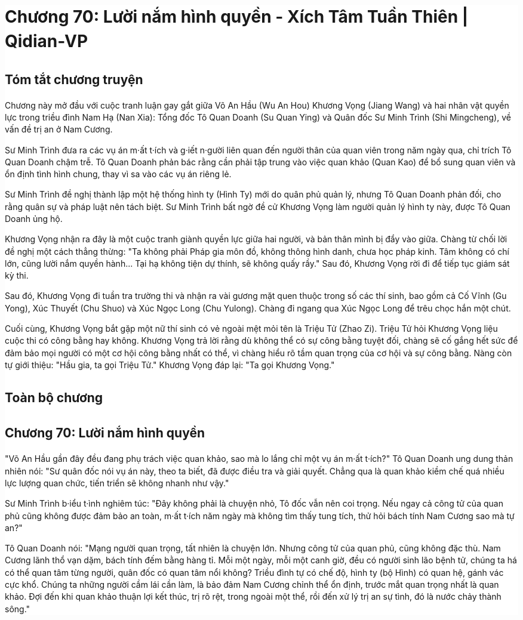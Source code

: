 # Chương 70: Lười nắm hình quyền - Xích Tâm Tuần Thiên | Qidian-VP

## Tóm tắt chương truyện

Chương này mở đầu với cuộc tranh luận gay gắt giữa Võ An Hầu (Wu An Hou) Khương Vọng (Jiang Wang) và hai nhân vật quyền lực trong triều đình Nam Hạ (Nan Xia): Tổng đốc Tô Quan Doanh (Su Quan Ying) và Quân đốc Sư Minh Trình (Shi Mingcheng), về vấn đề trị an ở Nam Cương.

Sư Minh Trình đưa ra các vụ án m·ất t·ích và g·iết n·gười liên quan đến người thân của quan viên trong năm ngày qua, chỉ trích Tô Quan Doanh chậm trễ. Tô Quan Doanh phản bác rằng cần phải tập trung vào việc quan khảo (Quan Kao) để bổ sung quan viên và ổn định tình hình chung, thay vì sa vào các vụ án riêng lẻ.

Sư Minh Trình đề nghị thành lập một hệ thống hình ty (Hình Ty) mới do quân phủ quản lý, nhưng Tô Quan Doanh phản đối, cho rằng quân sự và pháp luật nên tách biệt. Sư Minh Trình bất ngờ đề cử Khương Vọng làm người quản lý hình ty này, được Tô Quan Doanh ủng hộ.

Khương Vọng nhận ra đây là một cuộc tranh giành quyền lực giữa hai người, và bản thân mình bị đẩy vào giữa. Chàng từ chối lời đề nghị một cách thẳng thừng: "Ta không phải Pháp gia môn đồ, không thông hình danh, chưa học pháp kinh. Tâm không có chí lớn, cũng lười nắm quyền hành... Tại hạ không tiện dự thính, sẽ không quấy rầy." Sau đó, Khương Vọng rời đi để tiếp tục giám sát kỳ thi.

Sau đó, Khương Vọng đi tuần tra trường thi và nhận ra vài gương mặt quen thuộc trong số các thí sinh, bao gồm cả Cố Vĩnh (Gu Yong), Xúc Thuyết (Chu Shuo) và Xúc Ngọc Long (Chu Yulong). Chàng đi ngang qua Xúc Ngọc Long để trêu chọc hắn một chút.

Cuối cùng, Khương Vọng bắt gặp một nữ thí sinh có vẻ ngoài mệt mỏi tên là Triệu Tử (Zhao Zi). Triệu Tử hỏi Khương Vọng liệu cuộc thi có công bằng hay không. Khương Vọng trả lời rằng dù không thể có sự công bằng tuyệt đối, chàng sẽ cố gắng hết sức để đảm bảo mọi người có một cơ hội công bằng nhất có thể, vì chàng hiểu rõ tầm quan trọng của cơ hội và sự công bằng. Nàng còn tự giới thiệu: "Hầu gia, ta gọi Triệu Tử." Khương Vọng đáp lại: "Ta gọi Khương Vọng."

## Toàn bộ chương

## Chương 70: Lười nắm hình quyền

"Võ An Hầu gần đây đều đang phụ trách việc quan khảo, sao mà lo lắng chỉ một vụ án m·ất t·ích?" Tô Quan Doanh ung dung thản nhiên nói: "Sư quân đốc nói vụ án này, theo ta biết, đã được điều tra và giải quyết. Chẳng qua là quan khảo kiềm chế quá nhiều lực lượng quan chức, tiến triển sẽ không nhanh như vậy."

Sư Minh Trình b·iểu t·ình nghiêm túc: "Đây không phải là chuyện nhỏ, Tô đốc vẫn nên coi trọng. Nếu ngay cả công tử của quan phủ cũng không được đảm bảo an toàn, m·ất t·ích năm ngày mà không tìm thấy tung tích, thử hỏi bách tính Nam Cương sao mà tự an?"

Tô Quan Doanh nói: "Mạng người quan trọng, tất nhiên là chuyện lớn. Nhưng công tử của quan phủ, cũng không đặc thù. Nam Cương lãnh thổ vạn dặm, bách tính đếm bằng hàng tỉ. Mỗi một ngày, mỗi một canh giờ, đều có người sinh lão bệnh tử, chúng ta há có thể quan tâm từng người, quân đốc có quan tâm nổi không? Triều đình tự có chế độ, hình ty (bộ Hình) có quan hệ, gánh vác cực khổ. Chúng ta những người cầm lái cần làm, là bảo đảm Nam Cương chỉnh thể ổn định, trước mắt quan trọng nhất là quan khảo. Đợi đến khi quan khảo thuận lợi kết thúc, trị rõ rệt, trong ngoài một thể, rồi đến xử lý trị an sự tình, đó là nước chảy thành sông."
